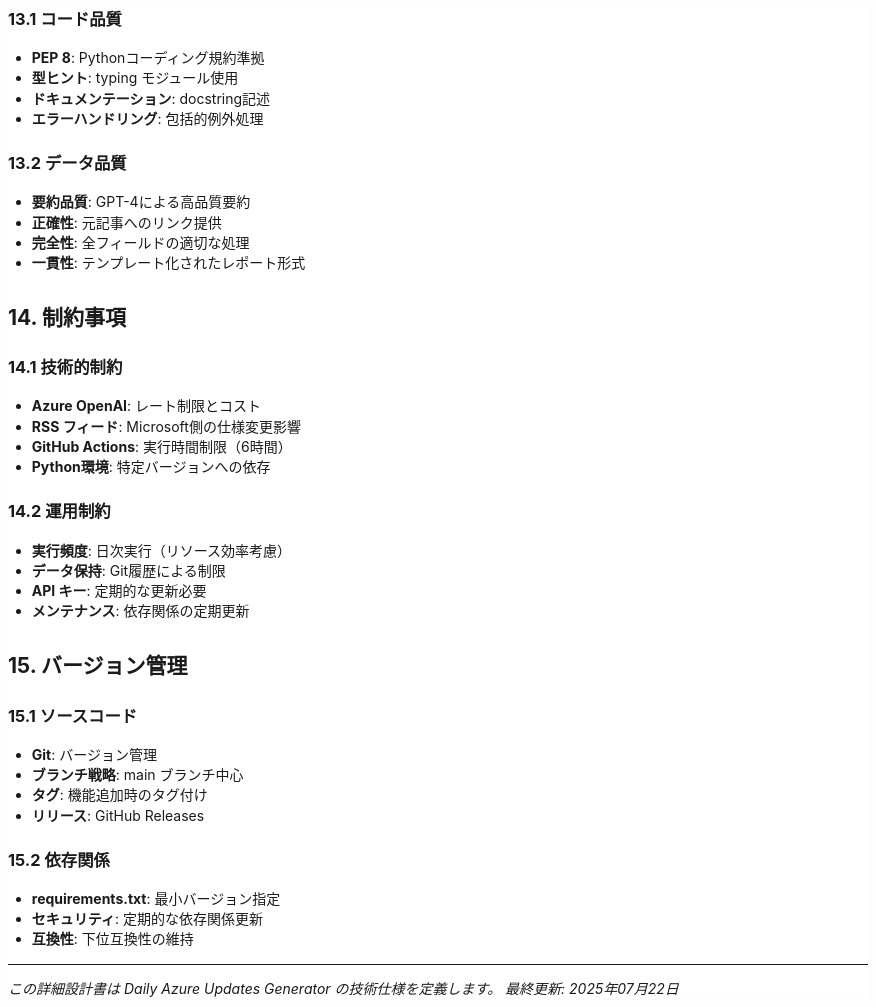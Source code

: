 ### 13.1 コード品質
- **PEP 8**: Pythonコーディング規約準拠
- **型ヒント**: typing モジュール使用
- **ドキュメンテーション**: docstring記述
- **エラーハンドリング**: 包括的例外処理

### 13.2 データ品質
- **要約品質**: GPT-4による高品質要約
- **正確性**: 元記事へのリンク提供
- **完全性**: 全フィールドの適切な処理
- **一貫性**: テンプレート化されたレポート形式

## 14. 制約事項

### 14.1 技術的制約
- **Azure OpenAI**: レート制限とコスト
- **RSS フィード**: Microsoft側の仕様変更影響
- **GitHub Actions**: 実行時間制限（6時間）
- **Python環境**: 特定バージョンへの依存

### 14.2 運用制約
- **実行頻度**: 日次実行（リソース効率考慮）
- **データ保持**: Git履歴による制限
- **API キー**: 定期的な更新必要
- **メンテナンス**: 依存関係の定期更新

## 15. バージョン管理

### 15.1 ソースコード
- **Git**: バージョン管理
- **ブランチ戦略**: main ブランチ中心
- **タグ**: 機能追加時のタグ付け
- **リリース**: GitHub Releases

### 15.2 依存関係
- **requirements.txt**: 最小バージョン指定
- **セキュリティ**: 定期的な依存関係更新
- **互換性**: 下位互換性の維持

---

*この詳細設計書は Daily Azure Updates Generator の技術仕様を定義します。*
*最終更新: 2025年07月22日*
